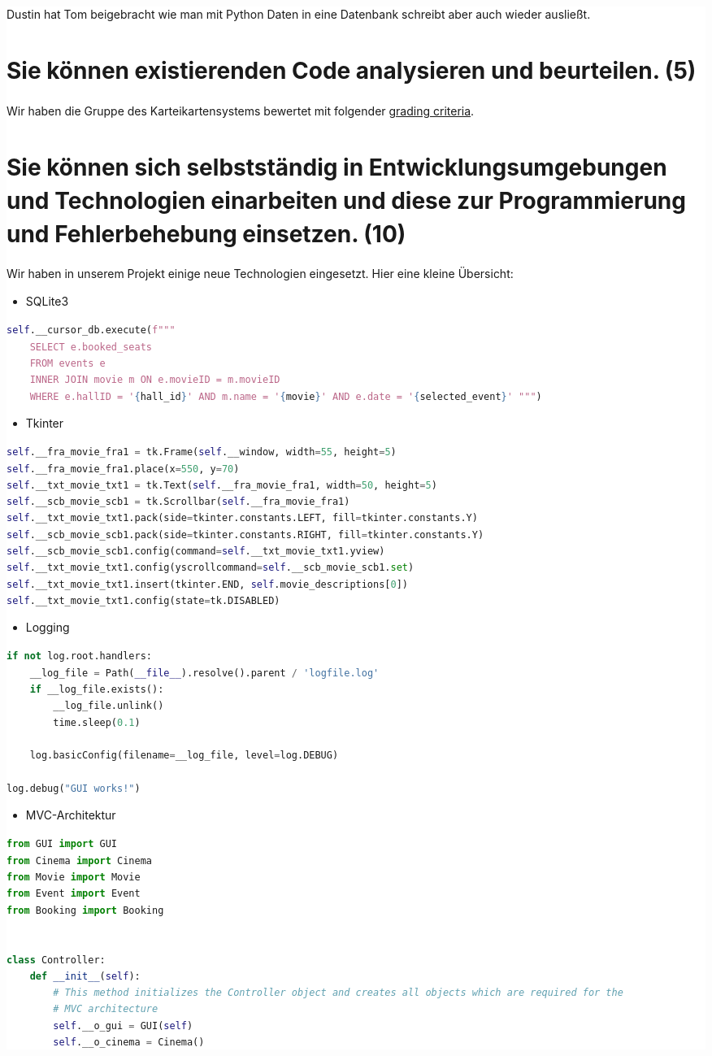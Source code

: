 Dustin hat Tom beigebracht wie man mit Python Daten in eine Datenbank schreibt aber auch wieder ausließt.

# Sie können existierenden Code analysieren und beurteilen. (5)
Wir haben die Gruppe des Karteikartensystems bewertet mit folgender 
[grading criteria](https://github.com/SirPatschiii/Kinobuchungsprogramm/blob/main/grading_external.md).


# Sie können sich selbstständig in Entwicklungsumgebungen und Technologien einarbeiten und diese zur Programmierung und Fehlerbehebung einsetzen. (10)
Wir haben in unserem Projekt einige neue Technologien eingesetzt. Hier eine kleine Übersicht:
- SQLite3
```python
self.__cursor_db.execute(f"""
    SELECT e.booked_seats
    FROM events e
    INNER JOIN movie m ON e.movieID = m.movieID
    WHERE e.hallID = '{hall_id}' AND m.name = '{movie}' AND e.date = '{selected_event}' """)
```
- Tkinter
```python
self.__fra_movie_fra1 = tk.Frame(self.__window, width=55, height=5)
self.__fra_movie_fra1.place(x=550, y=70)
self.__txt_movie_txt1 = tk.Text(self.__fra_movie_fra1, width=50, height=5)
self.__scb_movie_scb1 = tk.Scrollbar(self.__fra_movie_fra1)
self.__txt_movie_txt1.pack(side=tkinter.constants.LEFT, fill=tkinter.constants.Y)
self.__scb_movie_scb1.pack(side=tkinter.constants.RIGHT, fill=tkinter.constants.Y)
self.__scb_movie_scb1.config(command=self.__txt_movie_txt1.yview)
self.__txt_movie_txt1.config(yscrollcommand=self.__scb_movie_scb1.set)
self.__txt_movie_txt1.insert(tkinter.END, self.movie_descriptions[0])
self.__txt_movie_txt1.config(state=tk.DISABLED)
```
- Logging
```python
if not log.root.handlers:
    __log_file = Path(__file__).resolve().parent / 'logfile.log'
    if __log_file.exists():
        __log_file.unlink()
        time.sleep(0.1)

    log.basicConfig(filename=__log_file, level=log.DEBUG)

log.debug("GUI works!")
```
- MVC-Architektur
```python
from GUI import GUI
from Cinema import Cinema
from Movie import Movie
from Event import Event
from Booking import Booking


class Controller:
    def __init__(self):
        # This method initializes the Controller object and creates all objects which are required for the
        # MVC architecture
        self.__o_gui = GUI(self)
        self.__o_cinema = Cinema()
```